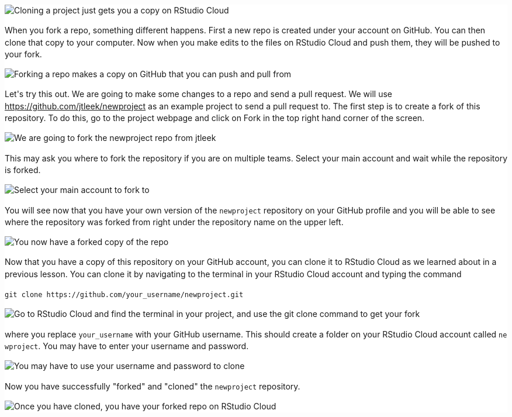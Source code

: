 
![Cloning a project just gets you a copy on RStudio Cloud](https://docs.google.com/presentation/d/1rAdjBMcFWTOfvlxLyq9RATYLuO6gH8kq5mMLGS4bzzM/export/png?id=1rAdjBMcFWTOfvlxLyq9RATYLuO6gH8kq5mMLGS4bzzM&pageid=g37f67d7bde_0_114)


When you fork a repo, something different happens. First a new repo is created under your account on GitHub. You can then clone that copy to your computer. Now when you make edits to the files on RStudio Cloud and push them, they will be pushed to your fork.


![Forking a repo makes a copy on GitHub that you can push and pull from](https://docs.google.com/presentation/d/1rAdjBMcFWTOfvlxLyq9RATYLuO6gH8kq5mMLGS4bzzM/export/png?id=1rAdjBMcFWTOfvlxLyq9RATYLuO6gH8kq5mMLGS4bzzM&pageid=g37f67d7bde_0_124)


Let's try this out. We are going to make some changes to a repo and send a pull request. We will use https://github.com/jtleek/newproject as an example project to send a pull request to. The first step is to create a fork of this repository. To do this, go to the project webpage and click on Fork in the top right hand corner of the screen.


![We are going to fork the `newproject` repo from jtleek](https://docs.google.com/presentation/d/1rAdjBMcFWTOfvlxLyq9RATYLuO6gH8kq5mMLGS4bzzM/export/png?id=1rAdjBMcFWTOfvlxLyq9RATYLuO6gH8kq5mMLGS4bzzM&pageid=g37f6e5b9b9_0_0)



This may ask you where to fork the repository if you are on multiple teams. Select your main account and wait while the repository is forked.


![Select your main account to fork to](https://docs.google.com/presentation/d/1rAdjBMcFWTOfvlxLyq9RATYLuO6gH8kq5mMLGS4bzzM/export/png?id=1rAdjBMcFWTOfvlxLyq9RATYLuO6gH8kq5mMLGS4bzzM&pageid=g37f6e5b9b9_0_5)


You will see now that you have your own version of the `newproject` repository on your GitHub profile and you will be able to see where the repository was forked from right under the repository name on the upper left.


![You now have a forked copy of the repo](https://docs.google.com/presentation/d/1rAdjBMcFWTOfvlxLyq9RATYLuO6gH8kq5mMLGS4bzzM/export/png?id=1rAdjBMcFWTOfvlxLyq9RATYLuO6gH8kq5mMLGS4bzzM&pageid=g37f6e5b9b9_0_11)


Now that you have a copy of this repository on your GitHub account, you can clone it to RStudio Cloud as we learned about in a previous lesson. You can clone it by navigating to the terminal in your RStudio Cloud account and typing the command

```text
git clone https://github.com/your_username/newproject.git
```


![Go to RStudio Cloud and find the terminal in your project, and use the git clone command to get your fork](https://docs.google.com/presentation/d/1rAdjBMcFWTOfvlxLyq9RATYLuO6gH8kq5mMLGS4bzzM/export/png?id=1rAdjBMcFWTOfvlxLyq9RATYLuO6gH8kq5mMLGS4bzzM&pageid=g37f6e5b9b9_0_16)


where you replace `your_username` with your GitHub username. This should create a folder on your RStudio Cloud account called `newproject`. You may have to enter your username and password.


![You may have to use your username and password to clone](https://docs.google.com/presentation/d/1rAdjBMcFWTOfvlxLyq9RATYLuO6gH8kq5mMLGS4bzzM/export/png?id=1rAdjBMcFWTOfvlxLyq9RATYLuO6gH8kq5mMLGS4bzzM&pageid=g37f6e5b9b9_0_21)


Now you have successfully "forked" and "cloned" the `newproject` repository.


![Once you have cloned, you have your forked repo on RStudio Cloud](https://docs.google.com/presentation/d/1rAdjBMcFWTOfvlxLyq9RATYLuO6gH8kq5mMLGS4bzzM/export/png?id=1rAdjBMcFWTOfvlxLyq9RATYLuO6gH8kq5mMLGS4bzzM&pageid=g37f6e5b9b9_0_26)
